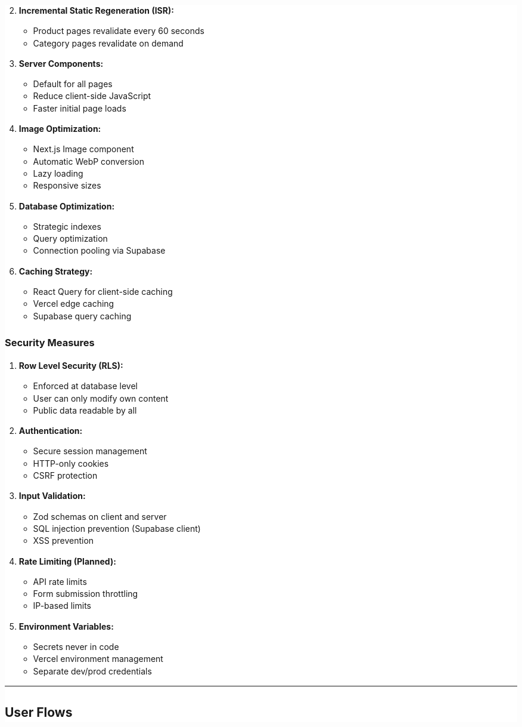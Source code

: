 2. **Incremental Static Regeneration (ISR):**
   - Product pages revalidate every 60 seconds
   - Category pages revalidate on demand

3. **Server Components:**
   - Default for all pages
   - Reduce client-side JavaScript
   - Faster initial page loads

4. **Image Optimization:**
   - Next.js Image component
   - Automatic WebP conversion
   - Lazy loading
   - Responsive sizes

5. **Database Optimization:**
   - Strategic indexes
   - Query optimization
   - Connection pooling via Supabase

6. **Caching Strategy:**
   - React Query for client-side caching
   - Vercel edge caching
   - Supabase query caching

### Security Measures

1. **Row Level Security (RLS):**
   - Enforced at database level
   - User can only modify own content
   - Public data readable by all

2. **Authentication:**
   - Secure session management
   - HTTP-only cookies
   - CSRF protection

3. **Input Validation:**
   - Zod schemas on client and server
   - SQL injection prevention (Supabase client)
   - XSS prevention

4. **Rate Limiting (Planned):**
   - API rate limits
   - Form submission throttling
   - IP-based limits

5. **Environment Variables:**
   - Secrets never in code
   - Vercel environment management
   - Separate dev/prod credentials

---

## User Flows
